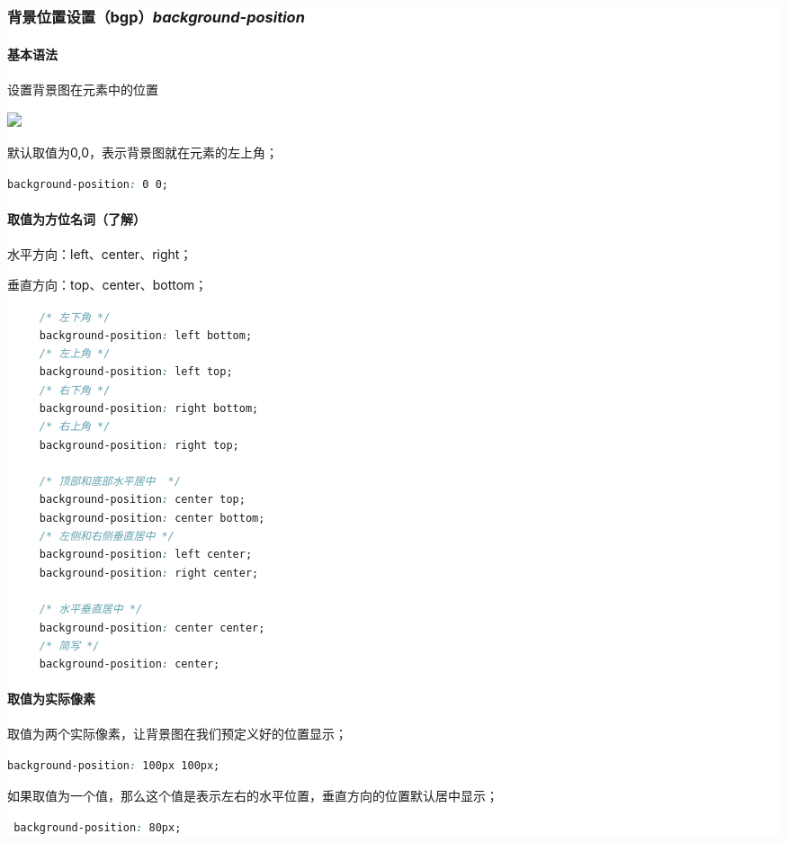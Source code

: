 ### 背景位置设置（bgp）*background-position*

#### 基本语法

设置背景图在元素中的位置

![](C:/Users/lenovo/Desktop/%E5%9F%BA%E7%A1%80%20%E8%B5%84%E6%96%99%2012/css%E7%AC%AC%E4%BA%8C%E5%A4%A9/%E4%B8%8A%E8%AF%BE%E7%AC%94%E8%AE%B0/assets/02.png)

默认取值为0,0，表示背景图就在元素的左上角；

```css
background-position: 0 0;
```

#### 取值为方位名词（了解）

水平方向：left、center、right；

垂直方向：top、center、bottom；

```css
     /* 左下角 */
     background-position: left bottom;
     /* 左上角 */
     background-position: left top;
     /* 右下角 */
     background-position: right bottom;
     /* 右上角 */
     background-position: right top;

     /* 顶部和底部水平居中  */
     background-position: center top;
     background-position: center bottom;
     /* 左侧和右侧垂直居中 */
     background-position: left center;
     background-position: right center;

     /* 水平垂直居中 */
     background-position: center center;
     /* 简写 */
     background-position: center;

```

#### 取值为实际像素

取值为两个实际像素，让背景图在我们预定义好的位置显示；

```css
background-position: 100px 100px;
```

如果取值为一个值，那么这个值是表示左右的水平位置，垂直方向的位置默认居中显示；

```css
 background-position: 80px;
```
